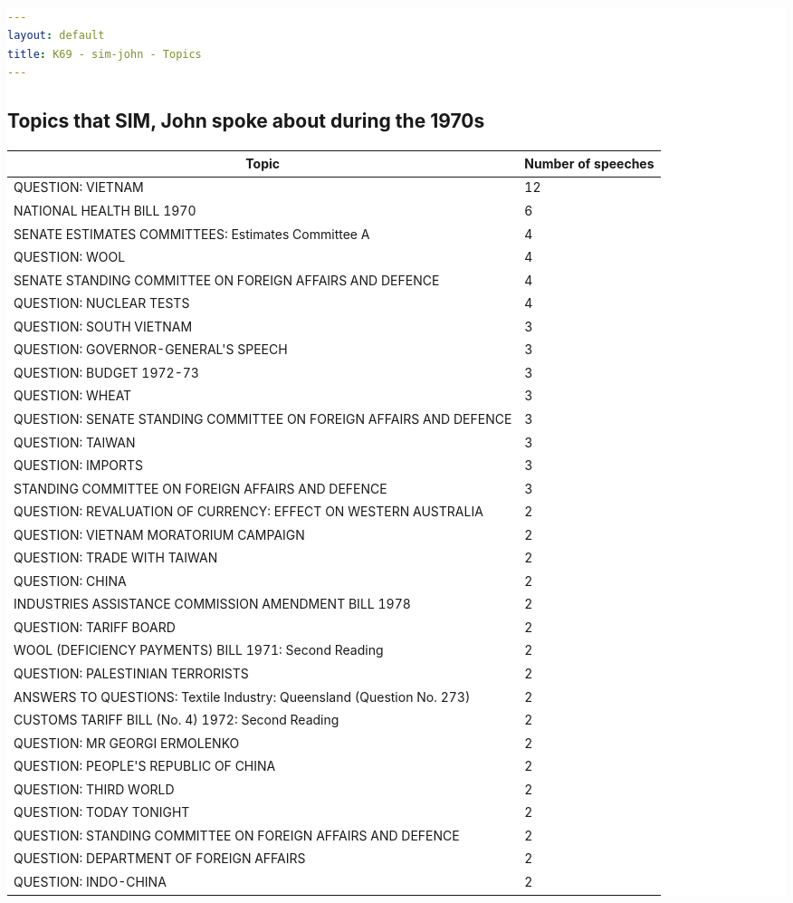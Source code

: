 ```yaml
---
layout: default
title: K69 - sim-john - Topics
---
```

## Topics that SIM, John spoke about during the 1970s

| Topic | Number of speeches |
|--------------|----------------|
|QUESTION: VIETNAM|12|
|NATIONAL HEALTH BILL 1970|6|
|SENATE ESTIMATES COMMITTEES: Estimates Committee A|4|
|QUESTION: WOOL|4|
|SENATE STANDING COMMITTEE ON FOREIGN AFFAIRS AND DEFENCE|4|
|QUESTION: NUCLEAR TESTS|4|
|QUESTION: SOUTH VIETNAM|3|
|QUESTION: GOVERNOR-GENERAL'S SPEECH|3|
|QUESTION: BUDGET 1972-73|3|
|QUESTION: WHEAT|3|
|QUESTION: SENATE STANDING COMMITTEE ON FOREIGN AFFAIRS AND DEFENCE|3|
|QUESTION: TAIWAN|3|
|QUESTION: IMPORTS|3|
|STANDING COMMITTEE ON FOREIGN AFFAIRS AND DEFENCE|3|
|QUESTION: REVALUATION OF CURRENCY: EFFECT ON WESTERN AUSTRALIA|2|
|QUESTION: VIETNAM MORATORIUM CAMPAIGN|2|
|QUESTION: TRADE WITH TAIWAN|2|
|QUESTION: CHINA|2|
|INDUSTRIES ASSISTANCE COMMISSION AMENDMENT BILL 1978|2|
|QUESTION: TARIFF BOARD|2|
|WOOL (DEFICIENCY PAYMENTS) BILL 1971: Second Reading|2|
|QUESTION: PALESTINIAN TERRORISTS|2|
|ANSWERS TO QUESTIONS: Textile Industry: Queensland (Question No. 273)|2|
|CUSTOMS TARIFF BILL (No. 4) 1972: Second Reading|2|
|QUESTION: MR GEORGI ERMOLENKO|2|
|QUESTION: PEOPLE'S REPUBLIC OF CHINA|2|
|QUESTION: THIRD WORLD|2|
|QUESTION: TODAY TONIGHT|2|
|QUESTION: STANDING COMMITTEE ON FOREIGN AFFAIRS AND DEFENCE|2|
|QUESTION: DEPARTMENT OF FOREIGN AFFAIRS|2|
|QUESTION: INDO-CHINA|2|